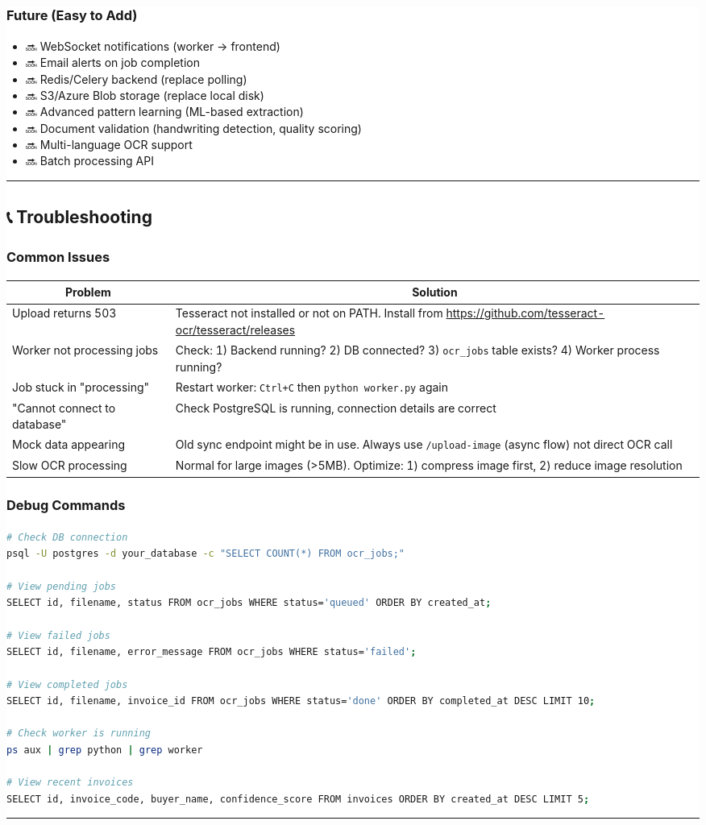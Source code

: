 ### Future (Easy to Add)

- 🔜 WebSocket notifications (worker → frontend)
- 🔜 Email alerts on job completion
- 🔜 Redis/Celery backend (replace polling)
- 🔜 S3/Azure Blob storage (replace local disk)
- 🔜 Advanced pattern learning (ML-based extraction)
- 🔜 Document validation (handwriting detection, quality scoring)
- 🔜 Multi-language OCR support
- 🔜 Batch processing API

---

## 📞 Troubleshooting

### Common Issues

| Problem                      | Solution                                                                                                 |
| ---------------------------- | -------------------------------------------------------------------------------------------------------- |
| Upload returns 503           | Tesseract not installed or not on PATH. Install from https://github.com/tesseract-ocr/tesseract/releases |
| Worker not processing jobs   | Check: 1) Backend running? 2) DB connected? 3) `ocr_jobs` table exists? 4) Worker process running?       |
| Job stuck in "processing"    | Restart worker: `Ctrl+C` then `python worker.py` again                                                   |
| "Cannot connect to database" | Check PostgreSQL is running, connection details are correct                                              |
| Mock data appearing          | Old sync endpoint might be in use. Always use `/upload-image` (async flow) not direct OCR call           |
| Slow OCR processing          | Normal for large images (>5MB). Optimize: 1) compress image first, 2) reduce image resolution            |

### Debug Commands

```bash
# Check DB connection
psql -U postgres -d your_database -c "SELECT COUNT(*) FROM ocr_jobs;"

# View pending jobs
SELECT id, filename, status FROM ocr_jobs WHERE status='queued' ORDER BY created_at;

# View failed jobs
SELECT id, filename, error_message FROM ocr_jobs WHERE status='failed';

# View completed jobs
SELECT id, filename, invoice_id FROM ocr_jobs WHERE status='done' ORDER BY completed_at DESC LIMIT 10;

# Check worker is running
ps aux | grep python | grep worker

# View recent invoices
SELECT id, invoice_code, buyer_name, confidence_score FROM invoices ORDER BY created_at DESC LIMIT 5;
```

---